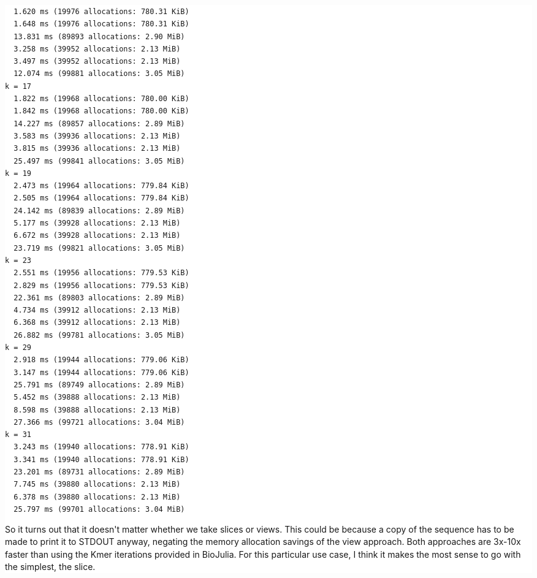       1.620 ms (19976 allocations: 780.31 KiB)
      1.648 ms (19976 allocations: 780.31 KiB)
      13.831 ms (89893 allocations: 2.90 MiB)
      3.258 ms (39952 allocations: 2.13 MiB)
      3.497 ms (39952 allocations: 2.13 MiB)
      12.074 ms (99881 allocations: 3.05 MiB)
    k = 17
      1.822 ms (19968 allocations: 780.00 KiB)
      1.842 ms (19968 allocations: 780.00 KiB)
      14.227 ms (89857 allocations: 2.89 MiB)
      3.583 ms (39936 allocations: 2.13 MiB)
      3.815 ms (39936 allocations: 2.13 MiB)
      25.497 ms (99841 allocations: 3.05 MiB)
    k = 19
      2.473 ms (19964 allocations: 779.84 KiB)
      2.505 ms (19964 allocations: 779.84 KiB)
      24.142 ms (89839 allocations: 2.89 MiB)
      5.177 ms (39928 allocations: 2.13 MiB)
      6.672 ms (39928 allocations: 2.13 MiB)
      23.719 ms (99821 allocations: 3.05 MiB)
    k = 23
      2.551 ms (19956 allocations: 779.53 KiB)
      2.829 ms (19956 allocations: 779.53 KiB)
      22.361 ms (89803 allocations: 2.89 MiB)
      4.734 ms (39912 allocations: 2.13 MiB)
      6.368 ms (39912 allocations: 2.13 MiB)
      26.882 ms (99781 allocations: 3.05 MiB)
    k = 29
      2.918 ms (19944 allocations: 779.06 KiB)
      3.147 ms (19944 allocations: 779.06 KiB)
      25.791 ms (89749 allocations: 2.89 MiB)
      5.452 ms (39888 allocations: 2.13 MiB)
      8.598 ms (39888 allocations: 2.13 MiB)
      27.366 ms (99721 allocations: 3.04 MiB)
    k = 31
      3.243 ms (19940 allocations: 778.91 KiB)
      3.341 ms (19940 allocations: 778.91 KiB)
      23.201 ms (89731 allocations: 2.89 MiB)
      7.745 ms (39880 allocations: 2.13 MiB)
      6.378 ms (39880 allocations: 2.13 MiB)
      25.797 ms (99701 allocations: 3.04 MiB)


So it turns out that it doesn't matter whether we take slices or views. This could be because a copy of the sequence has to be made to print it to STDOUT anyway, negating the memory allocation savings of the view approach. Both approaches are 3x-10x faster than using the Kmer iterations provided in BioJulia. For this particular use case, I think it makes the most sense to go with the simplest, the slice.
